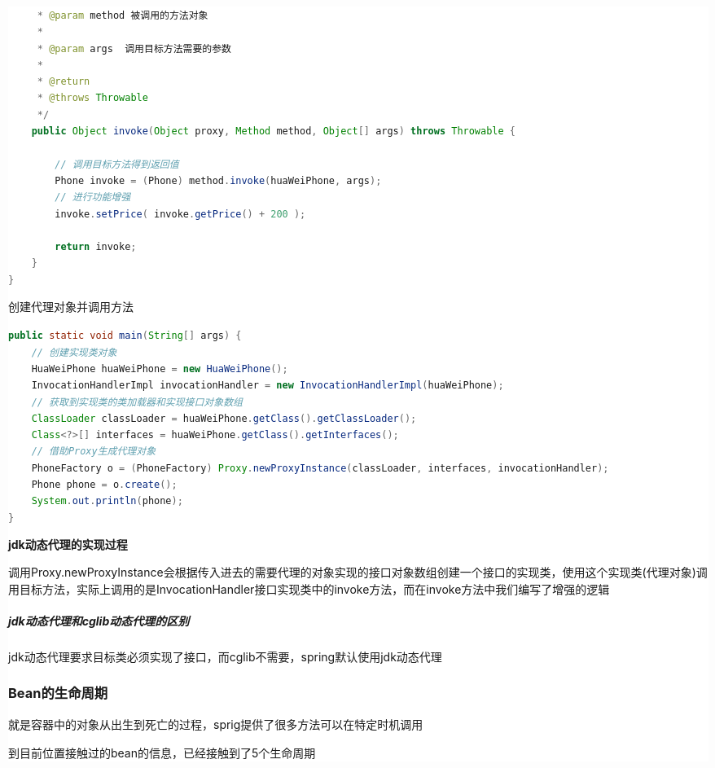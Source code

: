 ```java
	 * @param method 被调用的方法对象
	 *
	 * @param args	调用目标方法需要的参数
	 *
	 * @return
	 * @throws Throwable
	 */
	public Object invoke(Object proxy, Method method, Object[] args) throws Throwable {

		// 调用目标方法得到返回值
		Phone invoke = (Phone) method.invoke(huaWeiPhone, args);
		// 进行功能增强
		invoke.setPrice( invoke.getPrice() + 200 );

		return invoke;
	}
}
```

创建代理对象并调用方法

```java
public static void main(String[] args) {
	// 创建实现类对象
	HuaWeiPhone huaWeiPhone = new HuaWeiPhone();
	InvocationHandlerImpl invocationHandler = new InvocationHandlerImpl(huaWeiPhone);
	// 获取到实现类的类加载器和实现接口对象数组
	ClassLoader classLoader = huaWeiPhone.getClass().getClassLoader();
	Class<?>[] interfaces = huaWeiPhone.getClass().getInterfaces();
	// 借助Proxy生成代理对象
	PhoneFactory o = (PhoneFactory) Proxy.newProxyInstance(classLoader, interfaces, invocationHandler);
	Phone phone = o.create();
	System.out.println(phone);
}
```



**jdk动态代理的实现过程**

调用Proxy.newProxyInstance会根据传入进去的需要代理的对象实现的接口对象数组创建一个接口的实现类，使用这个实现类(代理对象)调用目标方法，实际上调用的是InvocationHandler接口实现类中的invoke方法，而在invoke方法中我们编写了增强的逻辑

##### jdk动态代理和cglib动态代理的区别

jdk动态代理要求目标类必须实现了接口，而cglib不需要，spring默认使用jdk动态代理





### Bean的生命周期

就是容器中的对象从出生到死亡的过程，sprig提供了很多方法可以在特定时机调用

到目前位置接触过的bean的信息，已经接触到了5个生命周期
